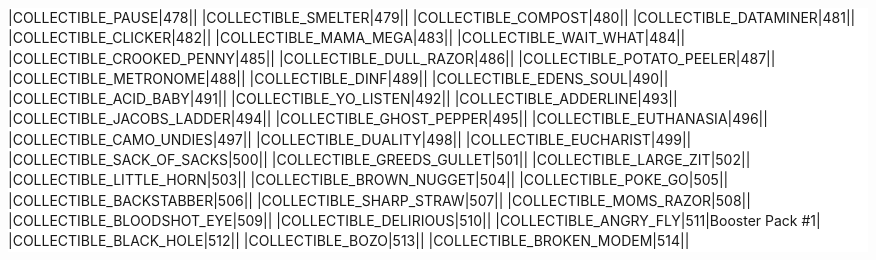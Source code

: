 |COLLECTIBLE_PAUSE|478||
|COLLECTIBLE_SMELTER|479||
|COLLECTIBLE_COMPOST|480||
|COLLECTIBLE_DATAMINER|481||
|COLLECTIBLE_CLICKER|482||
|COLLECTIBLE_MAMA_MEGA|483||
|COLLECTIBLE_WAIT_WHAT|484||
|COLLECTIBLE_CROOKED_PENNY|485||
|COLLECTIBLE_DULL_RAZOR|486||
|COLLECTIBLE_POTATO_PEELER|487||
|COLLECTIBLE_METRONOME|488||
|COLLECTIBLE_DINF|489||
|COLLECTIBLE_EDENS_SOUL|490||
|COLLECTIBLE_ACID_BABY|491||
|COLLECTIBLE_YO_LISTEN|492||
|COLLECTIBLE_ADDERLINE|493||
|COLLECTIBLE_JACOBS_LADDER|494||
|COLLECTIBLE_GHOST_PEPPER|495||
|COLLECTIBLE_EUTHANASIA|496||
|COLLECTIBLE_CAMO_UNDIES|497||
|COLLECTIBLE_DUALITY|498||
|COLLECTIBLE_EUCHARIST|499||
|COLLECTIBLE_SACK_OF_SACKS|500||
|COLLECTIBLE_GREEDS_GULLET|501||
|COLLECTIBLE_LARGE_ZIT|502||
|COLLECTIBLE_LITTLE_HORN|503||
|COLLECTIBLE_BROWN_NUGGET|504||
|COLLECTIBLE_POKE_GO|505||
|COLLECTIBLE_BACKSTABBER|506||
|COLLECTIBLE_SHARP_STRAW|507||
|COLLECTIBLE_MOMS_RAZOR|508||
|COLLECTIBLE_BLOODSHOT_EYE|509||
|COLLECTIBLE_DELIRIOUS|510||
|COLLECTIBLE_ANGRY_FLY|511|Booster Pack #1|
|COLLECTIBLE_BLACK_HOLE|512||
|COLLECTIBLE_BOZO|513||
|COLLECTIBLE_BROKEN_MODEM|514||